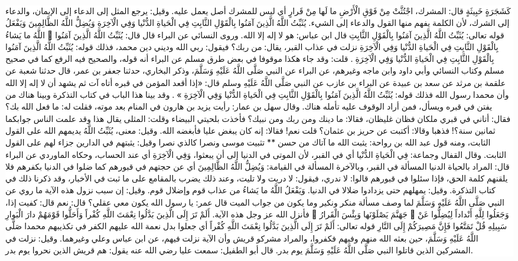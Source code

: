 كَشَجَرَةٍ خَبِيثَةٍ
قال: المشرك،
اجْتُثَّتْ مِنْ فَوْقِ الْأَرْضِ ما لَها مِنْ قَرارٍ
أي ليس للمشرك أصل يعمل عليه.
وقيل: يرجع المثل إلى الدعاء إلى الإيمان، والدعاء إلى الشرك، لأن الكلمة يفهم منها القول والدعاء إلى الشيء.
يُثَبِّتُ اللَّهُ الَّذِينَ آمَنُوا بِالْقَوْلِ الثَّابِتِ فِي الْحَياةِ الدُّنْيا وَفِي الْآخِرَةِ وَيُضِلُّ اللَّهُ الظَّالِمِينَ وَيَفْعَلُ اللَّهُ ما يَشاءُ

قوله تعالى:
يُثَبِّتُ اللَّهُ الَّذِينَ آمَنُوا بِالْقَوْلِ الثَّابِتِ
قال ابن عباس: هو لا إله إلا الله.
وروى النسائي عن البراء قال قال:
يُثَبِّتُ اللَّهُ الَّذِينَ آمَنُوا بِالْقَوْلِ الثَّابِتِ فِي الْحَياةِ الدُّنْيا وَفِي الْآخِرَةِ
نزلت في عذاب القبر، يقال: من ربك؟ فيقول: ربي الله وديني دين محمد، فذلك قوله:
يُثَبِّتُ اللَّهُ الَّذِينَ آمَنُوا بِالْقَوْلِ الثَّابِتِ فِي الْحَياةِ الدُّنْيا وَفِي الْآخِرَةِ
. قلت: وقد جاء هكذا موقوفا في بعض طرق مسلم عن البراء أنه قوله، والصحيح فيه الرفع كما في صحيح مسلم وكتاب النسائي وأبي داود وابن ماجه وغيرهم، عن البراء عن النبي صَلَّى اللَّهُ عَلَيْهِ وَسَلَّمَ، وذكر البخاري، حدثنا جعفر بن عمر، قال حدثنا شعبة عن علقمة بن مرثد عن سعد بن عبيدة عن البراء بن عازب عن النبي صَلَّى اللَّهُ عَلَيْهِ وسلم قال:
«إذا أقعد المؤمن في قبره أتاه آت ثم يشهد أن لا إله إلا الله وأن محمدا رسول الله فذلك قوله:
يُثَبِّتُ اللَّهُ الَّذِينَ آمَنُوا بِالْقَوْلِ الثَّابِتِ فِي الْحَياةِ الدُّنْيا وَفِي الْآخِرَةِ
»
. وقد بينا هذا الباب في كتاب التذكرة وبينا هناك من يفتن في قبره ويسأل، فمن أراد الوقوف عليه تأمله هناك.
وقال سهل بن عمار: رأيت يزيد بن هارون في المنام بعد موته، فقلت له: ما فعل الله بك؟ فقال: أتاني في قبري ملكان فظان غليظان، فقالا: ما دينك ومن ربك ومن نبيك؟ فأخذت بلحيتي البيضاء وقلت: المثلى يقال هذا وقد علمت الناس جوابكما ثمانين سنة؟! فذهبا وقالا: أكتبت عن حريز بن عثمان؟ قلت نعم! فقالا: إنه كان يبغض عليا فأبغضه الله.
وقيل: معنى،
يُثَبِّتُ اللَّهُ
يديمهم الله على القول الثابت، ومنه قول عبد الله بن رواحة:
يثبت الله ما آتاك من حسن ** تثبيت موسى ونصرا كالذي نصرا
وقيل: يثبتهم في الدارين جزاء لهم على القول الثابت.
وقال القفال وجماعة:
فِي الْحَياةِ الدُّنْيا
أي في القبر، لأن الموتى في الدنيا إلى أن يبعثوا،
وَفِي الْآخِرَةِ
أي عند الحساب، وحكاه الماوردي عن البراء قال: المراد بالحياة الدنيا المسألة في القبر، وبالآخرة المسألة في القيامة: وَيُضِلُّ اللَّهُ الظَّالِمِينَ أي عن حجتهم في قبورهم كما ضلوا في الدنيا بكفرهم فلا يلقنهم كلمة الحق، فإذا سئلوا في قبورهم قالوا: لا ندري، فيقول: لا دريت ولا تليت، وعند ذلك يضرب بالمقامع على ما ثبت في الأخبار، وقد ذكرنا ذلك في كتاب التذكرة.
وقيل: يمهلهم حتى يزدادوا ضلالا في الدنيا.
وَيَفْعَلُ اللَّهُ ما يَشاءُ
من عذاب قوم وإضلال قوم.
وقيل: إن سبب نزول هذه الآية ما روي عن النبي صَلَّى اللَّهُ عَلَيْهِ وَسَلَّمَ لما وصف مسألة منكر ونكير وما يكون من جواب الميت قال عمر: يا رسول الله يكون معي عقلي؟ قال:
نعم
قال: كفيت إذا، فأنزل الله عز وجل هذه الآية.
أَلَمْ تَرَ إِلَى الَّذِينَ بَدَّلُوا نِعْمَتَ اللَّهِ كُفْراً وَأَحَلُّوا قَوْمَهُمْ دارَ الْبَوارِ

جَهَنَّمَ يَصْلَوْنَها وَبِئْسَ الْقَرارُ

وَجَعَلُوا لِلَّهِ أَنْداداً لِيُضِلُّوا عَنْ سَبِيلِهِ قُلْ تَمَتَّعُوا فَإِنَّ مَصِيرَكُمْ إِلَى النَّارِ
قوله تعالى:
أَلَمْ تَرَ إِلَى الَّذِينَ بَدَّلُوا نِعْمَتَ اللَّهِ كُفْراً
أي جعلوا بدل نعمة الله عليهم الكفر في تكذيبهم محمدا صَلَّى اللَّهُ عَلَيْهِ وَسَلَّمَ، حين بعثه الله منهم وفيهم فكفروا، والمراد مشركو قريش وأن الآية نزلت فيهم، عن ابن عباس وعلي وغيرهما.
وقيل: نزلت في المشركين الذين قاتلوا النبي صَلَّى اللَّهُ عَلَيْهِ وَسَلَّمَ يوم بدر. قال أبو الطفيل: سمعت عليا رضي الله عنه يقول: هم قريش الذين نحروا يوم بدر.
